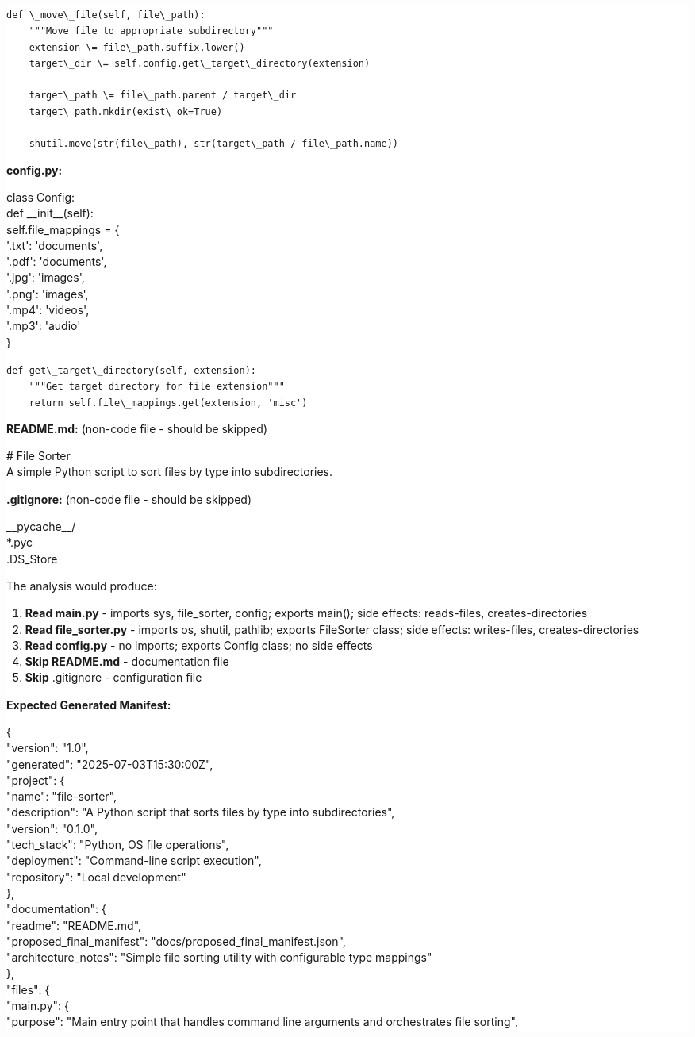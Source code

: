     def \_move\_file(self, file\_path):  
        """Move file to appropriate subdirectory"""  
        extension \= file\_path.suffix.lower()  
        target\_dir \= self.config.get\_target\_directory(extension)  
          
        target\_path \= file\_path.parent / target\_dir  
        target\_path.mkdir(exist\_ok=True)  
          
        shutil.move(str(file\_path), str(target\_path / file\_path.name))

**config.py:**

class Config:  
    def \_\_init\_\_(self):  
        self.file\_mappings \= {  
            '.txt': 'documents',  
            '.pdf': 'documents',   
            '.jpg': 'images',  
            '.png': 'images',  
            '.mp4': 'videos',  
            '.mp3': 'audio'  
        }  
      
    def get\_target\_directory(self, extension):  
        """Get target directory for file extension"""  
        return self.file\_mappings.get(extension, 'misc')

**README.md:** (non-code file \- should be skipped)

\# File Sorter  
A simple Python script to sort files by type into subdirectories.

**.gitignore:** (non-code file \- should be skipped)

\_\_pycache\_\_/  
\*.pyc  
.DS\_Store

The analysis would produce:

1. **Read main.py** \- imports sys, file\_sorter, config; exports main(); side effects: reads-files, creates-directories  
2. **Read file\_sorter.py** \- imports os, shutil, pathlib; exports FileSorter class; side effects: writes-files, creates-directories  
3. **Read config.py** \- no imports; exports Config class; no side effects  
4. **Skip README.md** \- documentation file  
5. **Skip** .gitignore \- configuration file

**Expected Generated Manifest:**

{  
  "version": "1.0",  
  "generated": "2025-07-03T15:30:00Z",  
  "project": {  
    "name": "file-sorter",  
    "description": "A Python script that sorts files by type into subdirectories",  
    "version": "0.1.0",  
    "tech\_stack": "Python, OS file operations",  
    "deployment": "Command-line script execution",  
    "repository": "Local development"  
  },  
  "documentation": {  
    "readme": "README.md",  
    "proposed\_final\_manifest": "docs/proposed\_final\_manifest.json",  
    "architecture\_notes": "Simple file sorting utility with configurable type mappings"  
  },  
  "files": {  
    "main.py": {  
      "purpose": "Main entry point that handles command line arguments and orchestrates file sorting",  